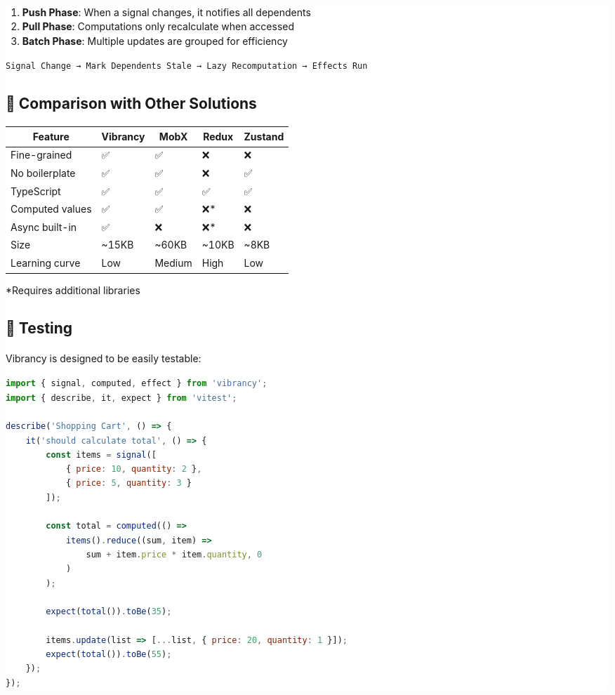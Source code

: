 1. **Push Phase**: When a signal changes, it notifies all dependents
2. **Pull Phase**: Computations only recalculate when accessed
3. **Batch Phase**: Multiple updates are grouped for efficiency

```
Signal Change → Mark Dependents Stale → Lazy Recomputation → Effects Run
```

## 🔄 Comparison with Other Solutions

| Feature | Vibrancy | MobX | Redux | Zustand |
|---------|---------|------|-------|---------|
| Fine-grained | ✅ | ✅ | ❌ | ❌ |
| No boilerplate | ✅ | ✅ | ❌ | ✅ |
| TypeScript | ✅ | ✅ | ✅ | ✅ |
| Computed values | ✅ | ✅ | ❌* | ❌ |
| Async built-in | ✅ | ❌ | ❌* | ❌ |
| Size | ~15KB | ~60KB | ~10KB | ~8KB |
| Learning curve | Low | Medium | High | Low |

*Requires additional libraries

## 🧪 Testing

Vibrancy is designed to be easily testable:

```javascript
import { signal, computed, effect } from 'vibrancy';
import { describe, it, expect } from 'vitest';

describe('Shopping Cart', () => {
    it('should calculate total', () => {
        const items = signal([
            { price: 10, quantity: 2 },
            { price: 5, quantity: 3 }
        ]);
        
        const total = computed(() => 
            items().reduce((sum, item) => 
                sum + item.price * item.quantity, 0
            )
        );
        
        expect(total()).toBe(35);
        
        items.update(list => [...list, { price: 20, quantity: 1 }]);
        expect(total()).toBe(55);
    });
});
```
